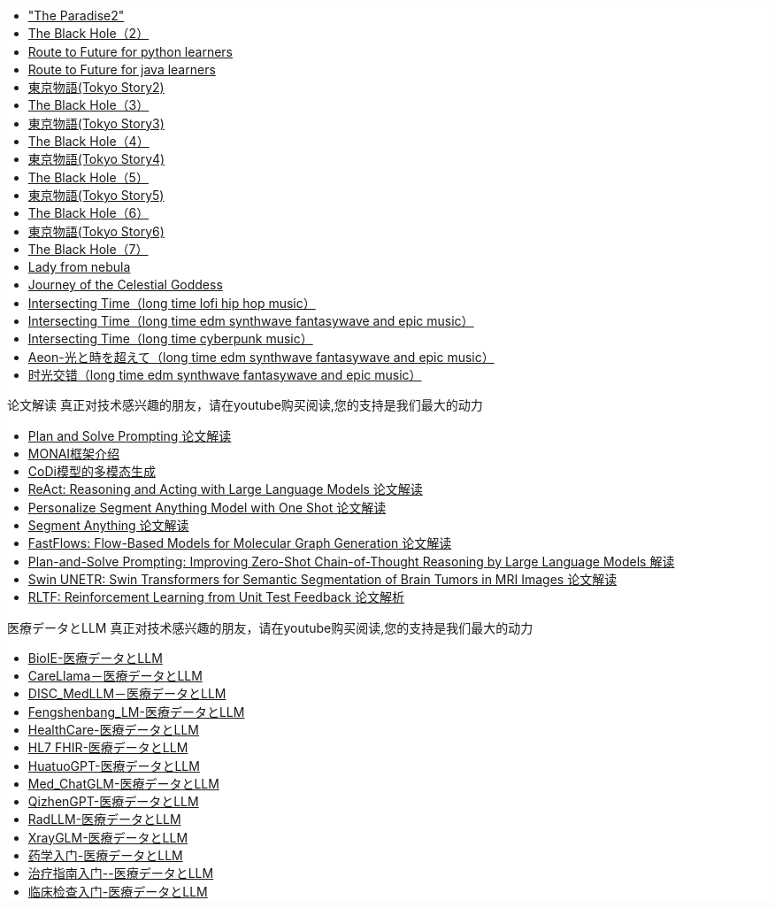 - ["The Paradise2"](https://youtube.com/live/EU5ID6PprpQ)
- [The Black Hole（2）](https://youtube.com/live/WHXRyKW7opM)
- [Route to Future for python learners](https://youtube.com/live/cnTb3ZFBCmo)
- [Route to Future for java learners](https://youtube.com/live/me8WNDeMCwA)
- [東京物語(Tokyo Story2)](https://youtube.com/live/2DcpWiMO4aI)
- [The Black Hole（3）](https://youtube.com/live/ktVP7RrQRTg)
- [東京物語(Tokyo Story3)](https://youtube.com/live/leUhgu7DzeQ)
- [The Black Hole（4）](https://youtube.com/live/NvfQrsMI9_s)
- [東京物語(Tokyo Story4)](https://youtube.com/live/pHLQDITQCfo)
- [The Black Hole（5）](https://youtube.com/live/-Bd7QemsFGM)
- [東京物語(Tokyo Story5)](https://youtube.com/live/u2cdgXSqvGg)
- [The Black Hole（6）](https://youtube.com/live/Pf2MzZlGLrw)
- [東京物語(Tokyo Story6)](https://youtube.com/live/wbPXPK026sM)
- [The Black Hole（7）](https://youtube.com/live/JbiYA6QZrX8)
- [Lady from nebula](https://youtube.com/live/fB9kq6FR6zc)
- [Journey of the Celestial Goddess](https://youtube.com/live/BWv8yaUgo6s)
- [Intersecting Time（long time lofi hip hop music）](https://youtube.com/live/nsD_11f0bXw)
- [Intersecting Time（long time edm synthwave fantasywave and epic music）](https://youtube.com/live/Rg1Dd5P3GnU)
- [Intersecting Time（long time cyberpunk music）](https://youtube.com/live/_h52hIH_x1U)
- [Aeon-光と時を超えて（long time edm synthwave fantasywave and epic music）](https://youtube.com/live/bWGheToShjU)
- [时光交错（long time edm synthwave fantasywave and epic music）](https://youtube.com/live/h7UC88xRit0?feature=share)

论文解读 真正对技术感兴趣的朋友，请在youtube购买阅读,您的支持是我们最大的动力
- [Plan and Solve Prompting 论文解读](https://youtu.be/Xh4h2l9mZ68)
- [MONAI框架介绍](https://www.youtube.com/watch?v=0TIuokVoDXU)
- [CoDi模型的多模态生成](https://www.youtube.com/watch?v=N4cpf4THJoU)
- [ReAct: Reasoning and Acting with Large Language Models 论文解读](https://youtu.be/WHlpwRaojts)
- [Personalize Segment Anything Model with One Shot 论文解读](https://youtu.be/kSRjbQU2c30)
- [Segment Anything 论文解读](https://youtu.be/4JNUtDfTHQc)
- [FastFlows: Flow-Based Models for Molecular Graph Generation 论文解读](https://youtu.be/Fsv5kG2vPhE)
- [Plan-and-Solve Prompting: Improving Zero-Shot Chain-of-Thought Reasoning by Large Language Models 解读](https://youtu.be/BbfoPw00pFY)
- [Swin UNETR: Swin Transformers for Semantic Segmentation of Brain Tumors in MRI Images 论文解读](https://youtu.be/LWUjT9srg3U)
- [RLTF: Reinforcement Learning from Unit Test Feedback 论文解析](https://youtu.be/7pAxKykaNls)

医療データとLLM 真正对技术感兴趣的朋友，请在youtube购买阅读,您的支持是我们最大的动力
- [BioIE-医療データとLLM](https://youtu.be/2I8fiWMTmMU)
- [CareLlama－医療データとLLM](https://youtu.be/oTIxfAxI_PA)
- [DISC_MedLLM－医療データとLLM](https://youtu.be/pCyqJPzvfqM)
- [Fengshenbang_LM-医療データとLLM](https://youtu.be/TJthl5Nj0-4)
- [HealthCare-医療データとLLM](https://youtu.be/pIzkTjCPzaY)
- [HL7 FHIR-医療データとLLM](https://youtu.be/skGjTsaJOnk)
- [HuatuoGPT-医療データとLLM](https://youtu.be/XR5p9USFQT0)
- [Med_ChatGLM-医療データとLLM](https://youtu.be/NAosEQYZGU0)
- [QizhenGPT-医療データとLLM](https://youtu.be/T7w4VnwfwWM)
- [RadLLM-医療データとLLM](https://youtu.be/UpXUB7Tgl2k)
- [XrayGLM-医療データとLLM](https://youtu.be/4b-Qi35KRow)
- [药学入门-医療データとLLM](https://youtu.be/ztoPvUTrW6g)
- [治疗指南入门--医療データとLLM](https://youtu.be/n8sJIRHHBL4)
- [临床检查入门-医療データとLLM](https://youtu.be/S_MioqK6bys)
